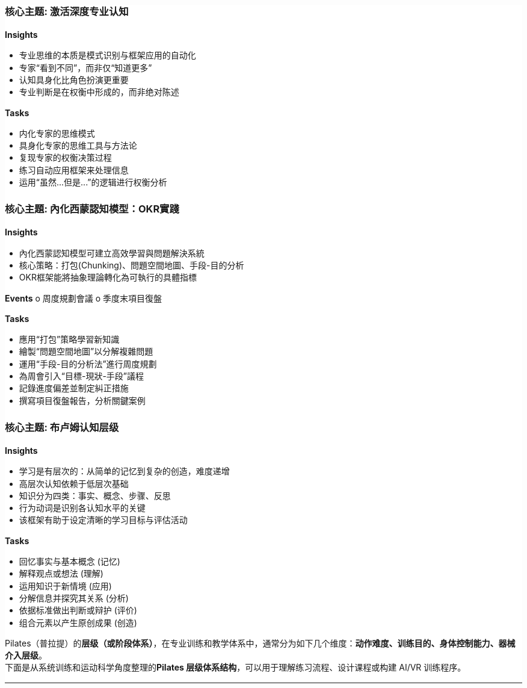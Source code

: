 ### **核心主题: 激活深度专业认知**

**Insights**
- 专业思维的本质是模式识别与框架应用的自动化
- 专家“看到不同”，而非仅“知道更多”
- 认知具身化比角色扮演更重要
- 专业判断是在权衡中形成的，而非绝对陈述

**Tasks**
* 内化专家的思维模式
* 具身化专家的思维工具与方法论
* 复现专家的权衡决策过程
* 练习自动应用框架来处理信息
* 运用“虽然...但是...”的逻辑进行权衡分析

### **核心主題: 內化西蒙認知模型：OKR實踐**

**Insights**
- 內化西蒙認知模型可建立高效學習與問題解決系統
- 核心策略：打包(Chunking)、問題空間地圖、手段-目的分析
- OKR框架能將抽象理論轉化為可執行的具體指標

**Events**
o 周度規劃會議
o 季度末項目復盤

**Tasks**
* 應用“打包”策略學習新知識
* 繪製“問題空間地圖”以分解複雜問題
* 運用“手段-目的分析法”進行周度規劃
* 為周會引入“目標-現狀-手段”議程
* 記錄進度偏差並制定糾正措施
* 撰寫項目復盤報告，分析關鍵案例

### **核心主题: 布卢姆认知层级**

**Insights**
- 学习是有层次的：从简单的记忆到复杂的创造，难度递增
- 高层次认知依赖于低层次基础
- 知识分为四类：事实、概念、步骤、反思
- 行为动词是识别各认知水平的关键
- 该框架有助于设定清晰的学习目标与评估活动

**Tasks**
* 回忆事实与基本概念 (记忆)
* 解释观点或想法 (理解)
* 运用知识于新情境 (应用)
* 分解信息并探究其关系 (分析)
* 依据标准做出判断或辩护 (评价)
* 组合元素以产生原创成果 (创造)

Pilates（普拉提）的**层级（或阶段体系）**，在专业训练和教学体系中，通常分为如下几个维度：**动作难度、训练目的、身体控制能力、器械介入层级**。\
下面是从系统训练和运动科学角度整理的**Pilates 层级体系结构**，可以用于理解练习流程、设计课程或构建 AI/VR 训练程序。

---